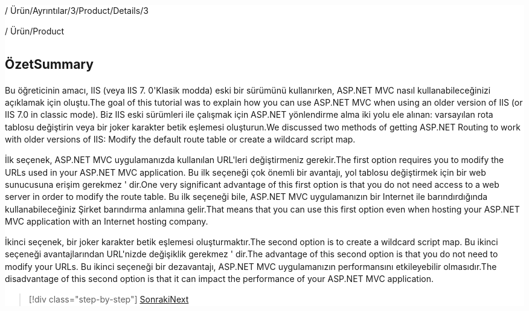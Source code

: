 <span data-ttu-id="7f272-251">/ Ürün/Ayrıntılar/3</span><span class="sxs-lookup"><span data-stu-id="7f272-251">/Product/Details/3</span></span>

<span data-ttu-id="7f272-252">/ Ürün</span><span class="sxs-lookup"><span data-stu-id="7f272-252">/Product</span></span>

## <a name="summary"></a><span data-ttu-id="7f272-253">Özet</span><span class="sxs-lookup"><span data-stu-id="7f272-253">Summary</span></span>

<span data-ttu-id="7f272-254">Bu öğreticinin amacı, IIS (veya IIS 7. 0'Klasik modda) eski bir sürümünü kullanırken, ASP.NET MVC nasıl kullanabileceğinizi açıklamak için oluştu.</span><span class="sxs-lookup"><span data-stu-id="7f272-254">The goal of this tutorial was to explain how you can use ASP.NET MVC when using an older version of IIS (or IIS 7.0 in classic mode).</span></span> <span data-ttu-id="7f272-255">Biz IIS eski sürümleri ile çalışmak için ASP.NET yönlendirme alma iki yolu ele alınan: varsayılan rota tablosu değiştirin veya bir joker karakter betik eşlemesi oluşturun.</span><span class="sxs-lookup"><span data-stu-id="7f272-255">We discussed two methods of getting ASP.NET Routing to work with older versions of IIS: Modify the default route table or create a wildcard script map.</span></span>

<span data-ttu-id="7f272-256">İlk seçenek, ASP.NET MVC uygulamanızda kullanılan URL'leri değiştirmeniz gerekir.</span><span class="sxs-lookup"><span data-stu-id="7f272-256">The first option requires you to modify the URLs used in your ASP.NET MVC application.</span></span> <span data-ttu-id="7f272-257">Bu ilk seçeneği çok önemli bir avantajı, yol tablosu değiştirmek için bir web sunucusuna erişim gerekmez ' dir.</span><span class="sxs-lookup"><span data-stu-id="7f272-257">One very significant advantage of this first option is that you do not need access to a web server in order to modify the route table.</span></span> <span data-ttu-id="7f272-258">Bu ilk seçeneği bile, ASP.NET MVC uygulamanızın bir Internet ile barındırdığında kullanabileceğiniz Şirket barındırma anlamına gelir.</span><span class="sxs-lookup"><span data-stu-id="7f272-258">That means that you can use this first option even when hosting your ASP.NET MVC application with an Internet hosting company.</span></span>

<span data-ttu-id="7f272-259">İkinci seçenek, bir joker karakter betik eşlemesi oluşturmaktır.</span><span class="sxs-lookup"><span data-stu-id="7f272-259">The second option is to create a wildcard script map.</span></span> <span data-ttu-id="7f272-260">Bu ikinci seçeneği avantajlarından URL'nizde değişiklik gerekmez ' dir.</span><span class="sxs-lookup"><span data-stu-id="7f272-260">The advantage of this second option is that you do not need to modify your URLs.</span></span> <span data-ttu-id="7f272-261">Bu ikinci seçeneği bir dezavantajı, ASP.NET MVC uygulamanızın performansını etkileyebilir olmasıdır.</span><span class="sxs-lookup"><span data-stu-id="7f272-261">The disadvantage of this second option is that it can impact the performance of your ASP.NET MVC application.</span></span>

>[!div class="step-by-step"]
[<span data-ttu-id="7f272-262">Sonraki</span><span class="sxs-lookup"><span data-stu-id="7f272-262">Next</span></span>](using-asp-net-mvc-with-different-versions-of-iis-vb.md)
